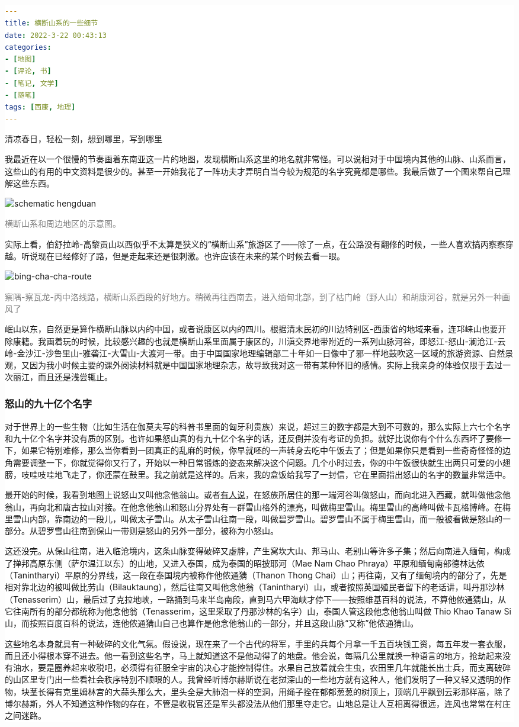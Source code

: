 ```yaml
---
title: 横断山系的一些细节
date: 2022-3-22 00:43:13
categories: 
- [地图]
- [评论, 书]
- [笔记, 文学]
- [随笔]
tags: [西康, 地理]
---
```


清凉春日，轻松一刻，想到哪里，写到哪里



我最近在以一个很慢的节奏画着东南亚这一片的地图，发现横断山系这里的地名就非常怪。可以说相对于中国境内其他的山脉、山系而言，这些山的有用的中文资料是很少的。甚至一开始我花了一阵功夫才弄明白当今较为规范的名字究竟都是哪些。我最后做了一个图来帮自己理解这些东西。

![schematic hengduan](https://github.com/skhlnt/skhlnt.github.io/blob/hexo/source/_posts/2022-03-22/pic1.PNG?raw=true)

<font color=grey>横断山系和周边地区的示意图。 </font>

实际上看，伯舒拉岭-高黎贡山以西似乎不太算是狭义的“横断山系”旅游区了——除了一点，在公路没有翻修的时候，一些人喜欢搞丙察察穿越。听说现在已经修好了路，但是走起来还是很刺激。也许应该在未来的某个时候去看一眼。

![bing-cha-cha-route](https://github.com/skhlnt/skhlnt.github.io/blob/hexo/source/_posts/2022-03-22/pic2.png?raw=true)

<font color=grey>察隅-察瓦龙-丙中洛线路，横断山系西段的好地方。稍微再往西南去，进入缅甸北部，到了枯门岭（野人山）和胡康河谷，就是另外一种画风了 </font>

岷山以东，自然更是算作横断山脉以内的中国，或者说康区以内的四川。根据清末民初的川边特别区-西康省的地域来看，连邛崃山也要开除康籍。我画着玩的时候，比较感兴趣的也就是横断山系里面属于康区的，川滇交界地带附近的一系列山脉河谷，即怒江-怒山-澜沧江-云岭-金沙江-沙鲁里山-雅砻江-大雪山-大渡河一带。由于中国国家地理编辑部二十年如一日像中了邪一样地鼓吹这一区域的旅游资源、自然景观，又因为我小时候主要的课外阅读材料就是中国国家地理杂志，故导致我对这一带有某种怀旧的感情。实际上我亲身的体验仅限于去过一次丽江，而且还是浅尝辄止。

### 怒山的九十亿个名字

对于世界上的一些生物（比如生活在伽莫夫写的科普书里面的匈牙利贵族）来说，超过三的数字都是大到不可数的，那么实际上六七个名字和九十亿个名字并没有质的区别。也许如果怒山真的有九十亿个名字的话，还反倒并没有考证的负担。就好比说你有个什么东西坏了要修一下，如果它特别难修，那么当你看到一团真正的乱麻的时候，你早就呸的一声转身去吃中午饭去了；但是如果你只是看到一些奇奇怪怪的边角需要调整一下，你就觉得你又行了，开始以一种日常锻炼的姿态来解决这个问题。几个小时过去，你的中午饭很快就生出两只可爱的小翅膀，吱哇吱哇地飞走了，你还蒙在鼓里。我之前就是这样的。后来，我的盒饭给我写了一封信，它在里面指出怒山的名字的数量非常适中。

最开始的时候，我看到地图上说怒山又叫他念他翁山。或者[有人说](https://www.bilibili.com/s/video/BV1zP4y1E74Q)，在怒族所居住的那一端河谷叫做怒山，而向北进入西藏，就叫做他念他翁山，再向北和唐古拉山对接。在他念他翁山和怒山分界处有一群雪山格外的漂亮，叫做梅里雪山。梅里雪山的高峰叫做卡瓦格博峰。在梅里雪山内部，靠南边的一段儿，叫做太子雪山。从太子雪山往南一段，叫做碧罗雪山。碧罗雪山不属于梅里雪山，而一般被看做是怒山的一部分。从碧罗雪山往南到保山一带则是怒山的另外一部分，被称为小怒山。

这还没完。从保山往南，进入临沧境内，这条山脉变得破碎又虚胖，产生窝坎大山、邦马山、老别山等许多子集；然后向南进入缅甸，构成了掸邦高原东侧（萨尔温江以东）的山地，又进入泰国，成为泰国的昭披耶河（Mae Nam Chao Phraya）平原和缅甸南部德林达依（Tanintharyi）平原的分界线，这一段在泰国境内被称作他侬通猜（Thanon Thong Chai）山；再往南，又有了缅甸境内的部分了，先是相对靠北边的被叫做比劳山（Bilauktaung），然后往南又叫他念他翁（Tanintharyi）山，或者按照英国殖民者留下的老话讲，叫丹那沙林（Tenasserim）山，最后过了克拉地峡，一路捅到马来半岛南段，直到马六甲海峡才停下——按照维基百科的说法，不算他侬通猜山，从它往南所有的部分都统称为他念他翁（Tenasserim，这里采取了丹那沙林的名字）山，泰国人管这段他念他翁山叫做 Thio Khao Tanaw Si 山，而按照百度百科的说法，连他侬通猜山自己也算作是他念他翁山的一部分，并且这段山脉“又称”他侬通猜山。

这些地名本身就具有一种破碎的文化气氛。假设说，现在来了一个古代的将军，手里的兵每个月拿一千五百块钱工资，每五年发一套衣服，而且还小得根本穿不进去。他一看到这些名字，马上就知道这不是他动得了的地盘。他会说，每隔几公里就换一种语言的地方，抢劫起来没有油水，要是圈养起来收税吧，必须得有征服全宇宙的决心才能控制得住。水果自己放着就会生虫，农田里几年就能长出士兵，而支离破碎的山区里专门出一些看社会秩序特别不顺眼的人。我曾经听博尔赫斯说在老挝深山的一些地方就有这种人，他们发明了一种又轻又透明的作物，块茎长得有克里姆林宫的大蒜头那么大，里头全是大肺泡一样的空洞，用绳子拴在郁郁葱葱的树顶上，顶端几乎飘到云彩那样高，除了博尔赫斯，外人不知道这种作物的存在，不管是收税官还是军头都没法从他们那里夺走它。山地总是让人互相离得很远，连风也常常在村庄之间迷路。
